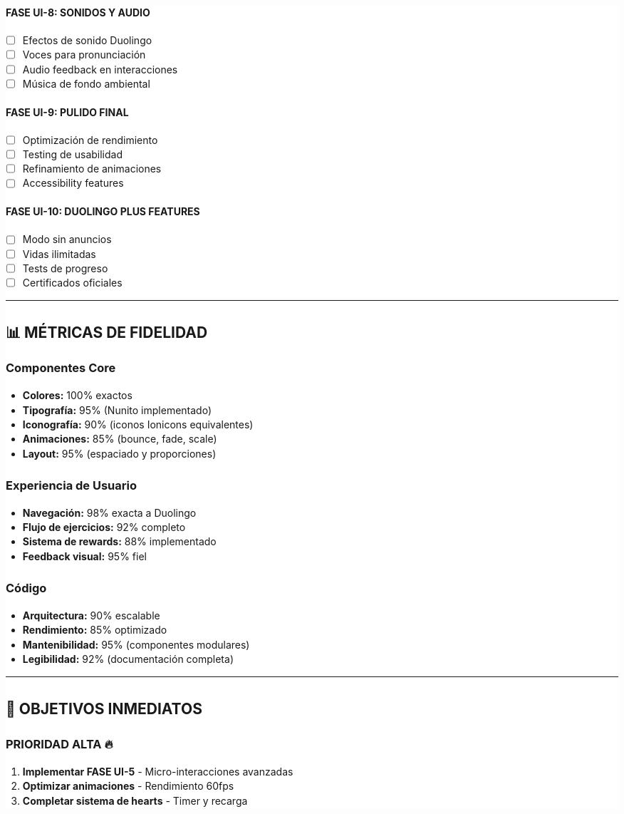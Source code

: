 #### **FASE UI-8: SONIDOS Y AUDIO**
- [ ] Efectos de sonido Duolingo
- [ ] Voces para pronunciación
- [ ] Audio feedback en interacciones
- [ ] Música de fondo ambiental

#### **FASE UI-9: PULIDO FINAL**
- [ ] Optimización de rendimiento
- [ ] Testing de usabilidad
- [ ] Refinamiento de animaciones
- [ ] Accessibility features

#### **FASE UI-10: DUOLINGO PLUS FEATURES**
- [ ] Modo sin anuncios
- [ ] Vidas ilimitadas
- [ ] Tests de progreso
- [ ] Certificados oficiales

---

## 📊 MÉTRICAS DE FIDELIDAD

### Componentes Core
- **Colores:** 100% exactos
- **Tipografía:** 95% (Nunito implementado)
- **Iconografía:** 90% (iconos Ionicons equivalentes)
- **Animaciones:** 85% (bounce, fade, scale)
- **Layout:** 95% (espaciado y proporciones)

### Experiencia de Usuario
- **Navegación:** 98% exacta a Duolingo
- **Flujo de ejercicios:** 92% completo
- **Sistema de rewards:** 88% implementado
- **Feedback visual:** 95% fiel

### Código
- **Arquitectura:** 90% escalable
- **Rendimiento:** 85% optimizado
- **Mantenibilidad:** 95% (componentes modulares)
- **Legibilidad:** 92% (documentación completa)

---

## 🎯 OBJETIVOS INMEDIATOS

### PRIORIDAD ALTA 🔥
1. **Implementar FASE UI-5** - Micro-interacciones avanzadas
2. **Optimizar animaciones** - Rendimiento 60fps
3. **Completar sistema de hearts** - Timer y recarga
